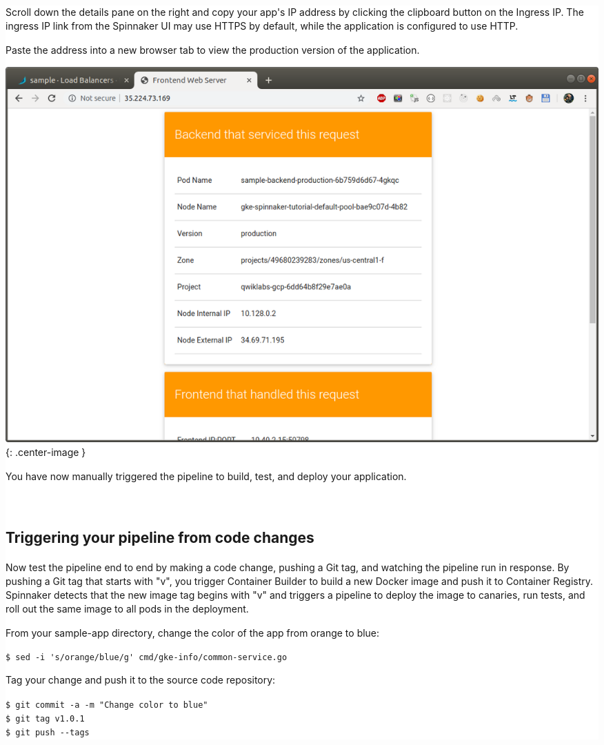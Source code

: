 Scroll down the details pane on the right and copy your app's IP address by clicking the clipboard button on the Ingress IP. The ingress IP link from the Spinnaker UI may use HTTPS by default, while the application is configured to use HTTP.

Paste the address into a new browser tab to view the production version of the application.

![Continuous Delivery Pipelines with Spinnaker and Kubernetes Engine](/img/devops/clouds/google/gke/qwiklabs/kubernetes-in-the-google-cloud/continuous-delivery-pipelines-with-spinnaker-and-kubernetes-engine/pic10.png 'Continuous Delivery Pipelines with Spinnaker and Kubernetes Engine'){: .center-image }

You have now manually triggered the pipeline to build, test, and deploy your application.

<br/>

## Triggering your pipeline from code changes

Now test the pipeline end to end by making a code change, pushing a Git tag, and watching the pipeline run in response. By pushing a Git tag that starts with "v", you trigger Container Builder to build a new Docker image and push it to Container Registry. Spinnaker detects that the new image tag begins with "v" and triggers a pipeline to deploy the image to canaries, run tests, and roll out the same image to all pods in the deployment.

From your sample-app directory, change the color of the app from orange to blue:

    $ sed -i 's/orange/blue/g' cmd/gke-info/common-service.go

Tag your change and push it to the source code repository:

    $ git commit -a -m "Change color to blue"
    $ git tag v1.0.1
    $ git push --tags
